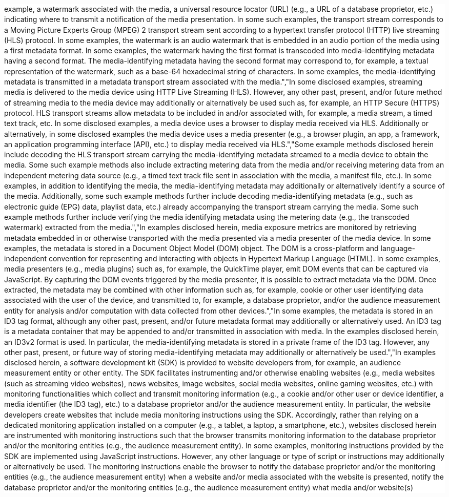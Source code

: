 example, a watermark associated with the media, a universal resource locator (URL) (e.g., a URL of a database proprietor, etc.) indicating where to transmit a notification of the media presentation. In some such examples, the transport stream corresponds to a Moving Picture Experts Group (MPEG) 2 transport stream sent according to a hypertext transfer protocol (HTTP) live streaming (HLS) protocol. In some examples, the watermark is an audio watermark that is embedded in an audio portion of the media using a first metadata format. In some examples, the watermark having the first format is transcoded into media-identifying metadata having a second format. The media-identifying metadata having the second format may correspond to, for example, a textual representation of the watermark, such as a base-64 hexadecimal string of characters. In some examples, the media-identifying metadata is transmitted in a metadata transport stream associated with the media.","In some disclosed examples, streaming media is delivered to the media device using HTTP Live Streaming (HLS). However, any other past, present, and\/or future method of streaming media to the media device may additionally or alternatively be used such as, for example, an HTTP Secure (HTTPS) protocol. HLS transport streams allow metadata to be included in and\/or associated with, for example, a media stream, a timed text track, etc. In some disclosed examples, a media device uses a browser to display media received via HLS. Additionally or alternatively, in some disclosed examples the media device uses a media presenter (e.g., a browser plugin, an app, a framework, an application programming interface (API), etc.) to display media received via HLS.","Some example methods disclosed herein include decoding the HLS transport stream carrying the media-identifying metadata streamed to a media device to obtain the media. Some such example methods also include extracting metering data from the media and\/or receiving metering data from an independent metering data source (e.g., a timed text track file sent in association with the media, a manifest file, etc.). In some examples, in addition to identifying the media, the media-identifying metadata may additionally or alternatively identify a source of the media. Additionally, some such example methods further include decoding media-identifying metadata (e.g., such as electronic guide (EPG) data, playlist data, etc.) already accompanying the transport stream carrying the media. Some such example methods further include verifying the media identifying metadata using the metering data (e.g., the transcoded watermark) extracted from the media.","In examples disclosed herein, media exposure metrics are monitored by retrieving metadata embedded in or otherwise transported with the media presented via a media presenter of the media device. In some examples, the metadata is stored in a Document Object Model (DOM) object. The DOM is a cross-platform and language-independent convention for representing and interacting with objects in Hypertext Markup Language (HTML). In some examples, media presenters (e.g., media plugins) such as, for example, the QuickTime player, emit DOM events that can be captured via JavaScript. By capturing the DOM events triggered by the media presenter, it is possible to extract metadata via the DOM. Once extracted, the metadata may be combined with other information such as, for example, cookie or other user identifying data associated with the user of the device, and transmitted to, for example, a database proprietor, and\/or the audience measurement entity for analysis and\/or computation with data collected from other devices.","In some examples, the metadata is stored in an ID3 tag format, although any other past, present, and\/or future metadata format may additionally or alternatively used. An ID3 tag is a metadata container that may be appended to and\/or transmitted in association with media. In the examples disclosed herein, an ID3v2 format is used. In particular, the media-identifying metadata is stored in a private frame of the ID3 tag. However, any other past, present, or future way of storing media-identifying metadata may additionally or alternatively be used.","In examples disclosed herein, a software development kit (SDK) is provided to website developers from, for example, an audience measurement entity or other entity. The SDK facilitates instrumenting and\/or otherwise enabling websites (e.g., media websites (such as streaming video websites), news websites, image websites, social media websites, online gaming websites, etc.) with monitoring functionalities which collect and transmit monitoring information (e.g., a cookie and\/or other user or device identifier, a media identifier (the ID3 tag), etc.) to a database proprietor and\/or the audience measurement entity. In particular, the website developers create websites that include media monitoring instructions using the SDK. Accordingly, rather than relying on a dedicated monitoring application installed on a computer (e.g., a tablet, a laptop, a smartphone, etc.), websites disclosed herein are instrumented with monitoring instructions such that the browser transmits monitoring information to the database proprietor and\/or the monitoring entities (e.g., the audience measurement entity). In some examples, monitoring instructions provided by the SDK are implemented using JavaScript instructions. However, any other language or type of script or instructions may additionally or alternatively be used. The monitoring instructions enable the browser to notify the database proprietor and\/or the monitoring entities (e.g., the audience measurement entity) when a website and\/or media associated with the website is presented, notify the database proprietor and\/or the monitoring entities (e.g., the audience measurement entity) what media and\/or website(s)